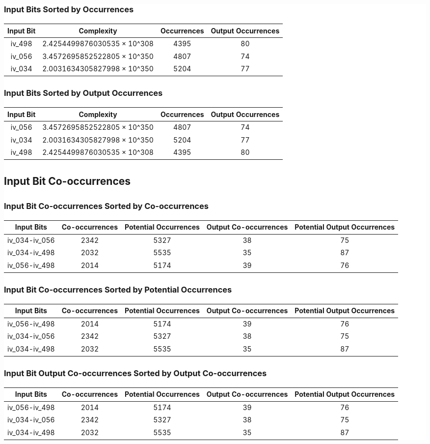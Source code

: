 ### Input Bits Sorted by Occurrences

| Input Bit | Complexity | Occurrences | Output Occurrences |
|:---------:|:----------:|:-----------:|:------------------:|
| iv_498 | 2.4254499876030535 × 10^308 | 4395 | 80 |
| iv_056 | 3.4572695852522805 × 10^350 | 4807 | 74 |
| iv_034 | 2.0031634305827998 × 10^350 | 5204 | 77 |

### Input Bits Sorted by Output Occurrences

| Input Bit | Complexity | Occurrences | Output Occurrences |
|:---------:|:----------:|:-----------:|:------------------:|
| iv_056 | 3.4572695852522805 × 10^350 | 4807 | 74 |
| iv_034 | 2.0031634305827998 × 10^350 | 5204 | 77 |
| iv_498 | 2.4254499876030535 × 10^308 | 4395 | 80 |

## Input Bit Co-occurrences

### Input Bit Co-occurrences Sorted by Co-occurrences

| Input Bits | Co-occurrences | Potential Occurrences | Output Co-occurrences | Potential Output Occurrences |
|:----------:|:--------------:|:---------------------:|:---------------------:|:----------------------------:|
| iv_034-iv_056 | 2342 | 5327 | 38 | 75 |
| iv_034-iv_498 | 2032 | 5535 | 35 | 87 |
| iv_056-iv_498 | 2014 | 5174 | 39 | 76 |

### Input Bit Co-occurrences Sorted by Potential Occurrences

| Input Bits | Co-occurrences | Potential Occurrences | Output Co-occurrences | Potential Output Occurrences |
|:----------:|:--------------:|:---------------------:|:---------------------:|:----------------------------:|
| iv_056-iv_498 | 2014 | 5174 | 39 | 76 |
| iv_034-iv_056 | 2342 | 5327 | 38 | 75 |
| iv_034-iv_498 | 2032 | 5535 | 35 | 87 |

### Input Bit Output Co-occurrences Sorted by Output Co-occurrences

| Input Bits | Co-occurrences | Potential Occurrences | Output Co-occurrences | Potential Output Occurrences |
|:----------:|:--------------:|:---------------------:|:---------------------:|:----------------------------:|
| iv_056-iv_498 | 2014 | 5174 | 39 | 76 |
| iv_034-iv_056 | 2342 | 5327 | 38 | 75 |
| iv_034-iv_498 | 2032 | 5535 | 35 | 87 |
